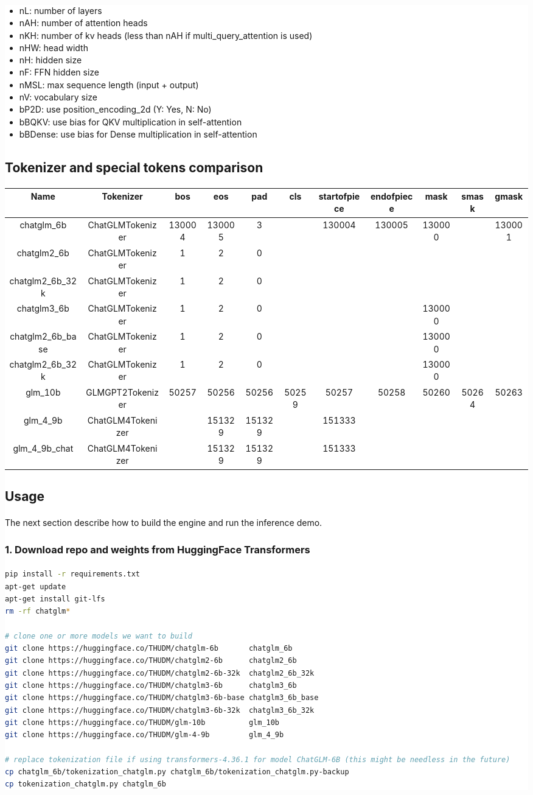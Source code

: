 * nL: number of layers
* nAH: number of attention heads
* nKH: number of kv heads (less than nAH if multi_query_attention is used)
* nHW: head width
* nH: hidden size
* nF: FFN hidden size
* nMSL: max sequence length (input + output)
* nV: vocabulary size
* bP2D: use position_encoding_2d (Y: Yes, N: No)
* bBQKV: use bias for QKV multiplication in self-attention
* bBDense: use bias for Dense multiplication in self-attention

## Tokenizer and special tokens comparison

|       Name       |    Tokenizer     |  bos   |  eos   |  pad  |  cls  | startofpiece | endofpiece |  mask  | smask | gmask  |
| :--------------: | :--------------: | :----: | :----: | :---: | :---: | :----------: | :--------: | :----: | :---: | :----: |
|    chatglm_6b    | ChatGLMTokenizer | 130004 | 130005 |   3   |       |    130004    |   130005   | 130000 |       | 130001 |
|   chatglm2_6b    | ChatGLMTokenizer |   1    |   2    |   0   |       |              |            |        |       |        |
| chatglm2_6b_32k  | ChatGLMTokenizer |   1    |   2    |   0   |       |              |            |        |       |        |
|   chatglm3_6b    | ChatGLMTokenizer |   1    |   2    |   0   |       |              |            | 130000 |       |        |
| chatglm2_6b_base | ChatGLMTokenizer |   1    |   2    |   0   |       |              |            | 130000 |       |        |
| chatglm2_6b_32k  | ChatGLMTokenizer |   1    |   2    |   0   |       |              |            | 130000 |       |        |
|     glm_10b      | GLMGPT2Tokenizer | 50257  | 50256  | 50256 | 50259 |    50257     |   50258    | 50260  | 50264 | 50263  |
|     glm_4_9b     | ChatGLM4Tokenizer |       | 151329 | 151329 |      |    151333    |            |        |       |        |
|  glm_4_9b_chat   | ChatGLM4Tokenizer |       | 151329 | 151329 |      |    151333    |            |        |       |        |

## Usage

The next section describe how to build the engine and run the inference demo.

### 1. Download repo and weights from HuggingFace Transformers

```bash
pip install -r requirements.txt
apt-get update
apt-get install git-lfs
rm -rf chatglm*

# clone one or more models we want to build
git clone https://huggingface.co/THUDM/chatglm-6b       chatglm_6b
git clone https://huggingface.co/THUDM/chatglm2-6b      chatglm2_6b
git clone https://huggingface.co/THUDM/chatglm2-6b-32k  chatglm2_6b_32k
git clone https://huggingface.co/THUDM/chatglm3-6b      chatglm3_6b
git clone https://huggingface.co/THUDM/chatglm3-6b-base chatglm3_6b_base
git clone https://huggingface.co/THUDM/chatglm3-6b-32k  chatglm3_6b_32k
git clone https://huggingface.co/THUDM/glm-10b          glm_10b
git clone https://huggingface.co/THUDM/glm-4-9b         glm_4_9b

# replace tokenization file if using transformers-4.36.1 for model ChatGLM-6B (this might be needless in the future)
cp chatglm_6b/tokenization_chatglm.py chatglm_6b/tokenization_chatglm.py-backup
cp tokenization_chatglm.py chatglm_6b
```
